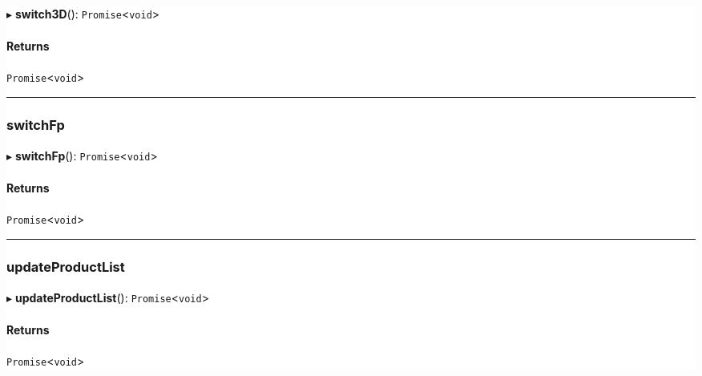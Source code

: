 ▸ **switch3D**(): `Promise`\<`void`\>

#### Returns

`Promise`\<`void`\>

___

### switchFp

▸ **switchFp**(): `Promise`\<`void`\>

#### Returns

`Promise`\<`void`\>

___

### updateProductList

▸ **updateProductList**(): `Promise`\<`void`\>

#### Returns

`Promise`\<`void`\>
